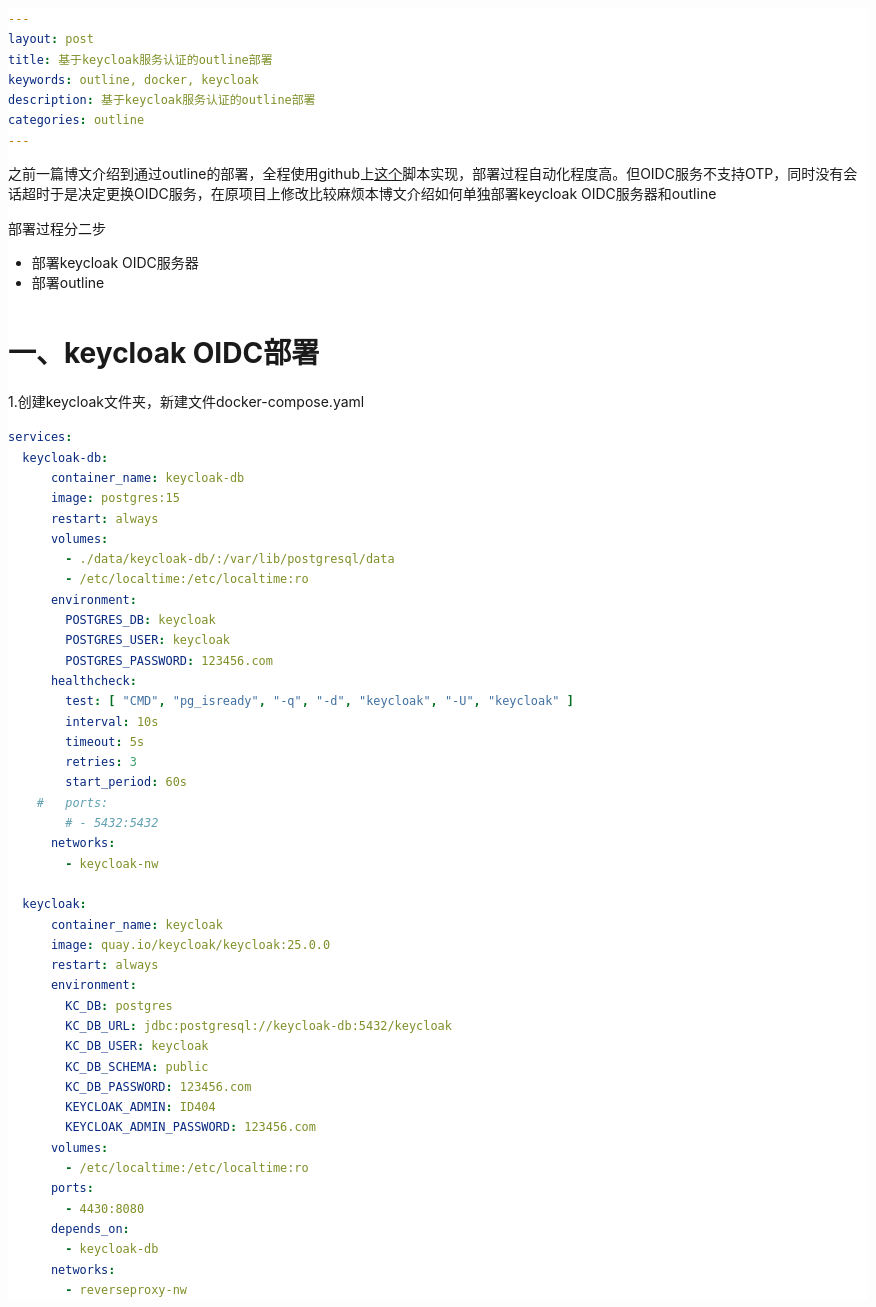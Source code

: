 ```yaml
---
layout: post
title: 基于keycloak服务认证的outline部署
keywords: outline, docker, keycloak
description: 基于keycloak服务认证的outline部署
categories: outline
---
```

之前一篇博文介绍到通过outline的部署，全程使用github上[这个](https://github.com/vicalloy/outline-docker-compose)脚本实现，部署过程自动化程度高。但OIDC服务不支持OTP，同时没有会话超时于是决定更换OIDC服务，在原项目上修改比较麻烦本博文介绍如何单独部署keycloak OIDC服务器和outline

部署过程分二步
* 部署keycloak OIDC服务器
* 部署outline

# 一、keycloak OIDC部署
1.创建keycloak文件夹，新建文件docker-compose.yaml 

```yaml
services:
  keycloak-db:
      container_name: keycloak-db
      image: postgres:15
      restart: always
      volumes:
        - ./data/keycloak-db/:/var/lib/postgresql/data
        - /etc/localtime:/etc/localtime:ro
      environment:
        POSTGRES_DB: keycloak
        POSTGRES_USER: keycloak
        POSTGRES_PASSWORD: 123456.com
      healthcheck:
        test: [ "CMD", "pg_isready", "-q", "-d", "keycloak", "-U", "keycloak" ]
        interval: 10s
        timeout: 5s
        retries: 3
        start_period: 60s
    #   ports:
        # - 5432:5432
      networks:
        - keycloak-nw

  keycloak:
      container_name: keycloak
      image: quay.io/keycloak/keycloak:25.0.0
      restart: always
      environment:
        KC_DB: postgres
        KC_DB_URL: jdbc:postgresql://keycloak-db:5432/keycloak
        KC_DB_USER: keycloak
        KC_DB_SCHEMA: public
        KC_DB_PASSWORD: 123456.com
        KEYCLOAK_ADMIN: ID404
        KEYCLOAK_ADMIN_PASSWORD: 123456.com
      volumes:
        - /etc/localtime:/etc/localtime:ro
      ports:
        - 4430:8080
      depends_on:
        - keycloak-db
      networks:
        - reverseproxy-nw
```